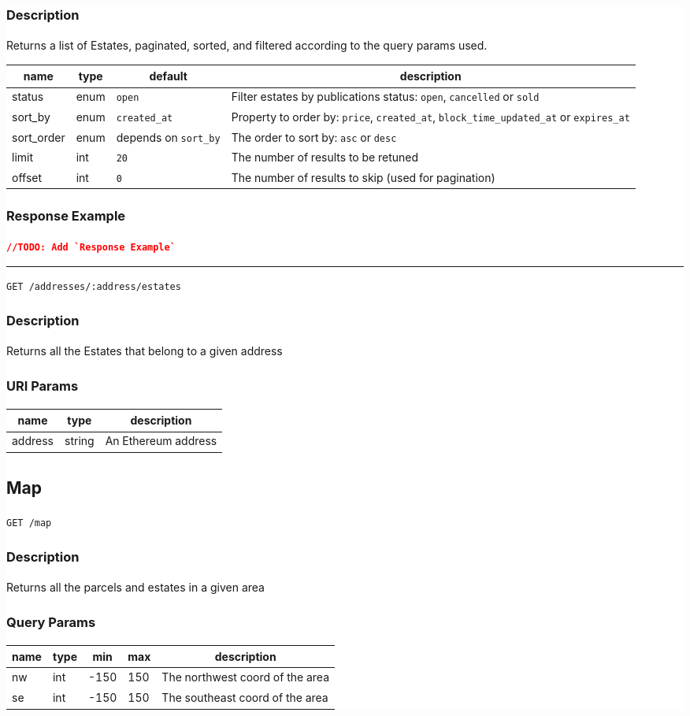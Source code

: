 ### Description

Returns a list of Estates, paginated, sorted, and filtered according to the query params used.

| name       | type | default              | description                                                                          |
| ---------- | ---- | -------------------- | ------------------------------------------------------------------------------------ |
| status     | enum | `open`               | Filter estates by publications status: `open`, `cancelled` or `sold`                 |
| sort_by    | enum | `created_at`         | Property to order by: `price`, `created_at`, `block_time_updated_at` or `expires_at` |
| sort_order | enum | depends on `sort_by` | The order to sort by: `asc` or `desc`                                                |
| limit      | int  | `20`                 | The number of results to be retuned                                                  |
| offset     | int  | `0`                  | The number of results to skip (used for pagination)                                  |

### Response Example

```json
//TODO: Add `Response Example`
```

---

```
GET /addresses/:address/estates
```

### Description

Returns all the Estates that belong to a given address

### URI Params

| name    | type   | description         |
| ------- | ------ | ------------------- |
| address | string | An Ethereum address |

## Map

```
GET /map
```

### Description

Returns all the parcels and estates in a given area

### Query Params

| name | type | min  | max | description                     |
| ---- | ---- | ---- | --- | ------------------------------- |
| nw   | int  | -150 | 150 | The northwest coord of the area |
| se   | int  | -150 | 150 | The southeast coord of the area |
